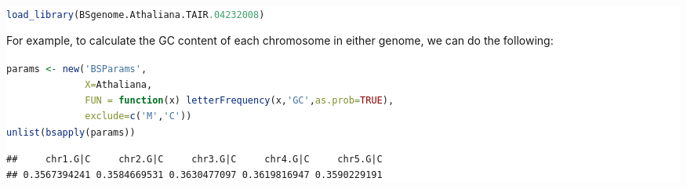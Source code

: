 
```r
load_library(BSgenome.Athaliana.TAIR.04232008)
```

For example, to calculate the GC content of each chromosome in either genome, we can do the following:


```r
params <- new('BSParams',
              X=Athaliana,
              FUN = function(x) letterFrequency(x,'GC',as.prob=TRUE),
              exclude=c('M','C'))
unlist(bsapply(params))
```

```
##     chr1.G|C     chr2.G|C     chr3.G|C     chr4.G|C     chr5.G|C 
## 0.3567394241 0.3584669531 0.3630477097 0.3619816947 0.3590229191
```
